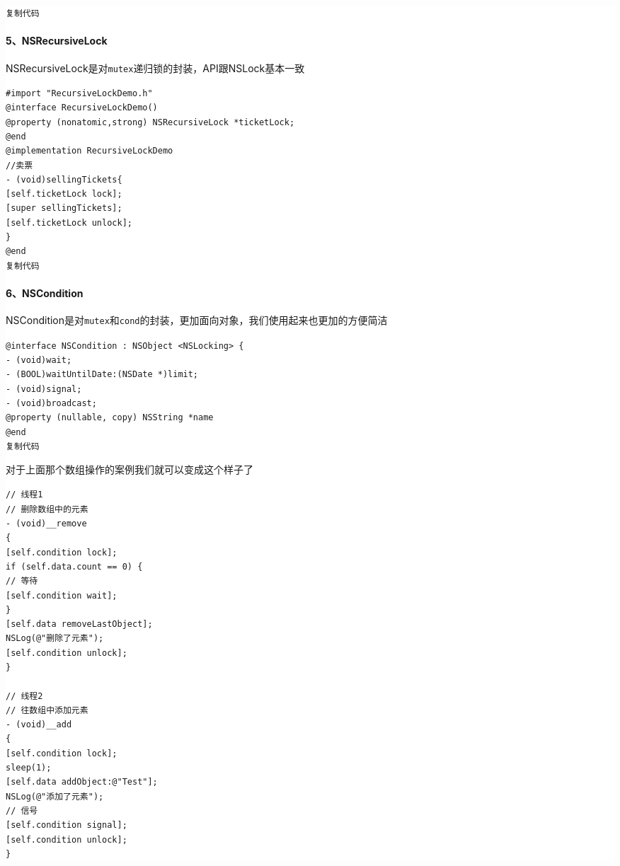 ```
复制代码
```

#### 5、NSRecursiveLock

NSRecursiveLock是对`mutex`递归锁的封装，API跟NSLock基本一致

```
#import "RecursiveLockDemo.h"
@interface RecursiveLockDemo()
@property (nonatomic,strong) NSRecursiveLock *ticketLock;
@end
@implementation RecursiveLockDemo
//卖票
- (void)sellingTickets{
[self.ticketLock lock];
[super sellingTickets];
[self.ticketLock unlock];
}
@end
复制代码
```

#### 6、NSCondition

NSCondition是对`mutex`和`cond`的封装，更加面向对象，我们使用起来也更加的方便简洁

```
@interface NSCondition : NSObject <NSLocking> {
- (void)wait;
- (BOOL)waitUntilDate:(NSDate *)limit;
- (void)signal;
- (void)broadcast;
@property (nullable, copy) NSString *name 
@end
复制代码
```

对于上面那个数组操作的案例我们就可以变成这个样子了

```
// 线程1
// 删除数组中的元素
- (void)__remove
{
[self.condition lock];
if (self.data.count == 0) {
// 等待
[self.condition wait];
}
[self.data removeLastObject];
NSLog(@"删除了元素");
[self.condition unlock];
}

// 线程2
// 往数组中添加元素
- (void)__add
{
[self.condition lock];
sleep(1);
[self.data addObject:@"Test"];
NSLog(@"添加了元素");
// 信号
[self.condition signal];
[self.condition unlock];
}
```